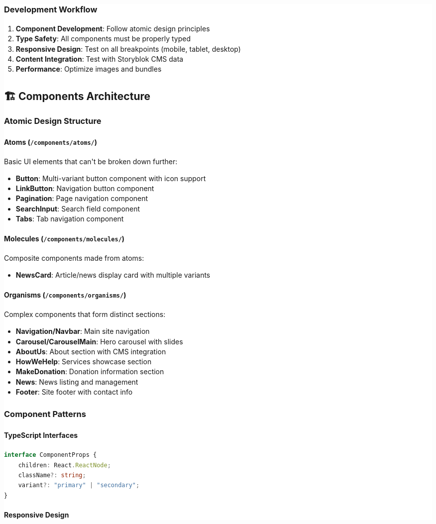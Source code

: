 ### Development Workflow

1. **Component Development**: Follow atomic design principles
2. **Type Safety**: All components must be properly typed
3. **Responsive Design**: Test on all breakpoints (mobile, tablet, desktop)
4. **Content Integration**: Test with Storyblok CMS data
5. **Performance**: Optimize images and bundles

## 🏗 Components Architecture

### Atomic Design Structure

#### Atoms (`/components/atoms/`)

Basic UI elements that can't be broken down further:

- **Button**: Multi-variant button component with icon support
- **LinkButton**: Navigation button component
- **Pagination**: Page navigation component
- **SearchInput**: Search field component
- **Tabs**: Tab navigation component

#### Molecules (`/components/molecules/`)

Composite components made from atoms:

- **NewsCard**: Article/news display card with multiple variants

#### Organisms (`/components/organisms/`)

Complex components that form distinct sections:

- **Navigation/Navbar**: Main site navigation
- **Carousel/CarouselMain**: Hero carousel with slides
- **AboutUs**: About section with CMS integration
- **HowWeHelp**: Services showcase section
- **MakeDonation**: Donation information section
- **News**: News listing and management
- **Footer**: Site footer with contact info

### Component Patterns

#### TypeScript Interfaces

```typescript
interface ComponentProps {
	children: React.ReactNode;
	className?: string;
	variant?: "primary" | "secondary";
}
```

#### Responsive Design
